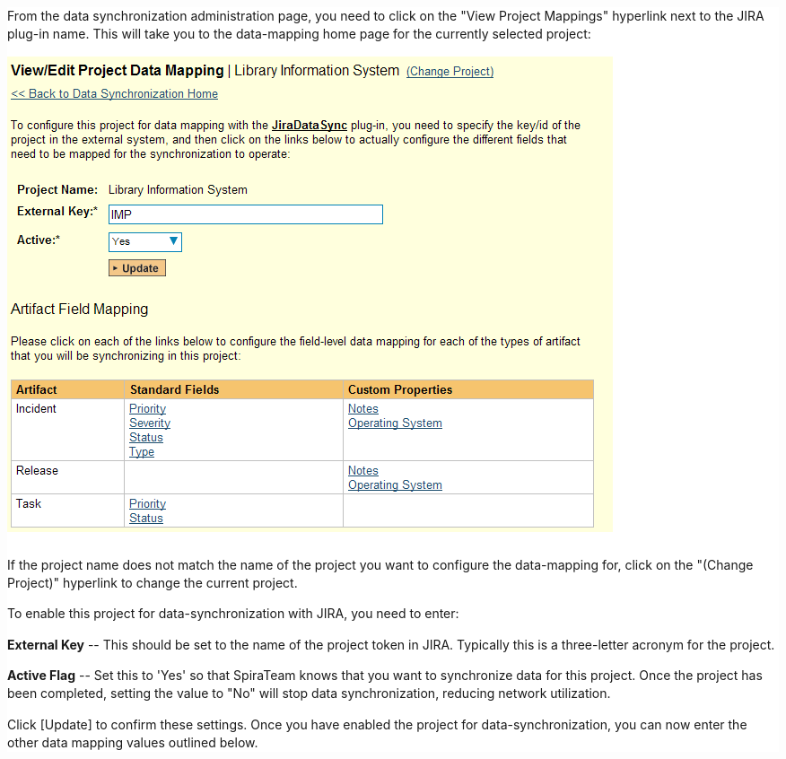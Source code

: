 From the data synchronization administration page, you need to click on
the "View Project Mappings" hyperlink next to the JIRA plug-in name.
This will take you to the data-mapping home page for the currently
selected project:

![](img/Using_SpiraTeam_with_JIRA_3__4_53.png)




If the project name does not match the name of the project you want to
configure the data-mapping for, click on the "(Change Project)"
hyperlink to change the current project.

To enable this project for data-synchronization with JIRA, you need to
enter:

**External Key** -- This should be set to the name of the project token
in JIRA. Typically this is a three-letter acronym for the project.

**Active Flag** -- Set this to 'Yes' so that SpiraTeam knows that you
want to synchronize data for this project. Once the project has been
completed, setting the value to "No" will stop data synchronization,
reducing network utilization.

Click \[Update\] to confirm these settings. Once you have enabled the
project for data-synchronization, you can now enter the other data
mapping values outlined below.
